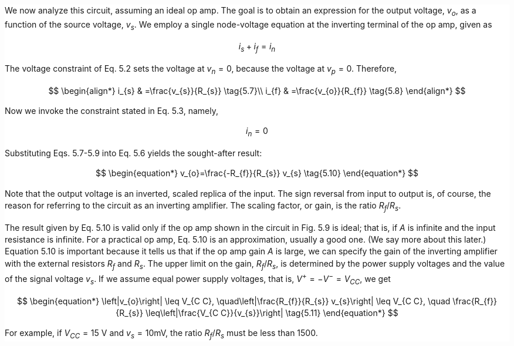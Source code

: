 We now analyze this circuit, assuming an ideal op amp. The goal is to obtain an expression for the output voltage, $v_{o}$, as a function of the source voltage, $v_{s}$. We employ a single node-voltage equation at the inverting terminal of the op amp, given as

$$
\begin{equation*}
i_{s}+i_{f}=i_{n} \tag{5.6}
\end{equation*}
$$

The voltage constraint of Eq. 5.2 sets the voltage at $v_{n}=0$, because the voltage at $v_{p}=0$. Therefore,

$$
\begin{align*}
i_{s} & =\frac{v_{s}}{R_{s}}  \tag{5.7}\\
i_{f} & =\frac{v_{o}}{R_{f}} \tag{5.8}
\end{align*}
$$

Now we invoke the constraint stated in Eq. 5.3, namely,

$$
\begin{equation*}
i_{n}=0 \tag{5.9}
\end{equation*}
$$

Substituting Eqs. 5.7-5.9 into Eq. 5.6 yields the sought-after result:

$$
\begin{equation*}
v_{o}=\frac{-R_{f}}{R_{s}} v_{s} \tag{5.10}
\end{equation*}
$$

Note that the output voltage is an inverted, scaled replica of the input. The sign reversal from input to output is, of course, the reason for referring to the circuit as an inverting amplifier. The scaling factor, or gain, is the ratio $R_{f} / R_{s}$.

The result given by Eq. 5.10 is valid only if the op amp shown in the circuit in Fig. 5.9 is ideal; that is, if $A$ is infinite and the input resistance is infinite. For a practical op amp, Eq. 5.10 is an approximation, usually a good one. (We say more about this later.) Equation 5.10 is important because it tells us that if the op amp gain $A$ is large, we can specify the gain of the inverting amplifier with the external resistors $R_{f}$ and $R_{s}$. The upper limit on the gain, $R_{f} / R_{s}$, is determined by the power supply voltages and the value of the signal voltage $v_{s}$. If we assume equal power supply voltages, that is, $V^{+}=-V^{-}=V_{C C}$, we get

$$
\begin{equation*}
\left|v_{o}\right| \leq V_{C C}, \quad\left|\frac{R_{f}}{R_{s}} v_{s}\right| \leq V_{C C}, \quad \frac{R_{f}}{R_{s}} \leq\left|\frac{V_{C C}}{v_{s}}\right| \tag{5.11}
\end{equation*}
$$

For example, if $V_{C C}=15 \mathrm{~V}$ and $v_{s}=10 \mathrm{mV}$, the ratio $R_{f} / R_{s}$ must be less than 1500.
